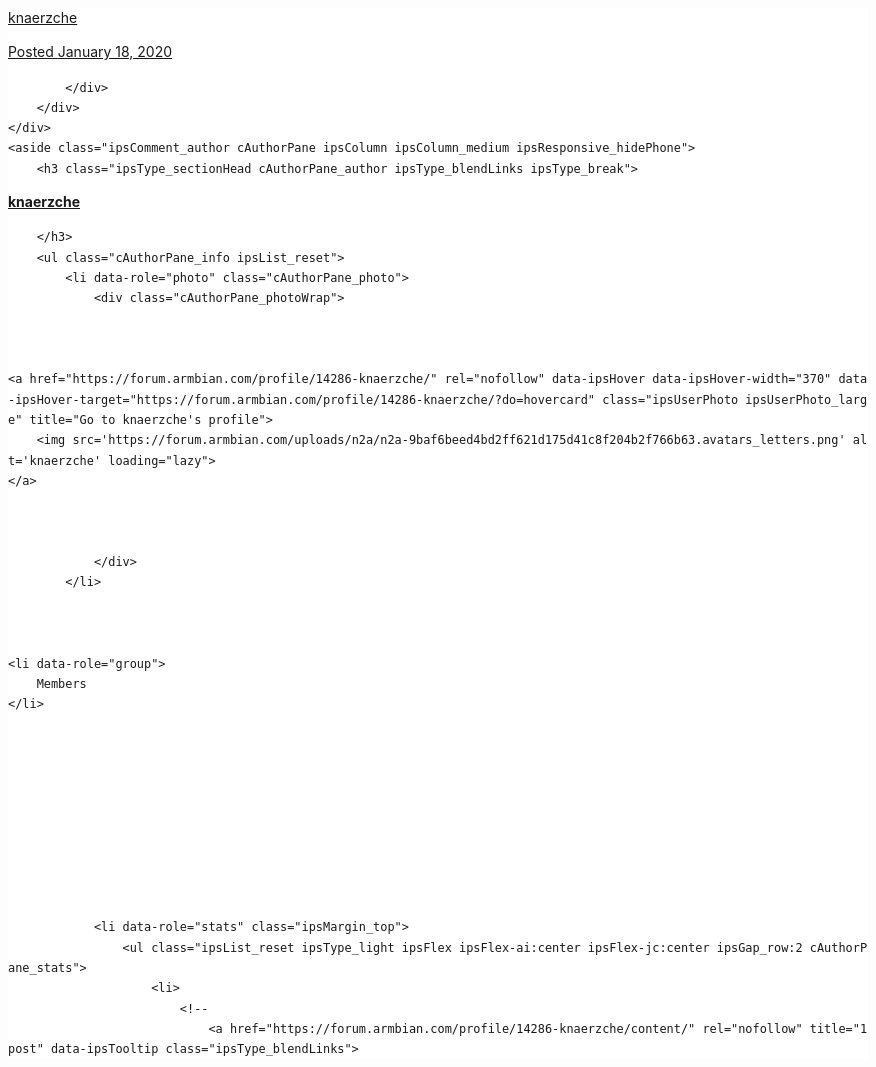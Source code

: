 


<a href="https://forum.armbian.com/profile/14286-knaerzche/" rel="nofollow" data-ipshover data-ipshover-width="370" data-ipshover-target="https://forum.armbian.com/profile/14286-knaerzche/?do=hovercard&amp;referrer=https%253A%252F%252Fforum.armbian.com%252Ftopic%252F34923-csc-armbian-for-rk322x-tv-box-boards%252F" title="Go to knaerzche's profile" class="ipsType_break">knaerzche</a>
			</h3>
			<div class="ipsType_light ipsType_reset">
				<a href="https://forum.armbian.com/topic/34923-csc-armbian-for-rk322x-tv-box-boards/?do=findComment&amp;comment=93235" rel="nofollow" class="ipsType_blendLinks">Posted <time datetime='2020-01-18T22:12:13Z' title='01/18/20 10:12  PM' data-short='4 yr'>January 18, 2020</time></a>
				
			</div>
		</div>
	</div>
	<aside class="ipsComment_author cAuthorPane ipsColumn ipsColumn_medium ipsResponsive_hidePhone">
		<h3 class="ipsType_sectionHead cAuthorPane_author ipsType_blendLinks ipsType_break">
<strong>



<a href="https://forum.armbian.com/profile/14286-knaerzche/" rel="nofollow" data-ipshover data-ipshover-width="370" data-ipshover-target="https://forum.armbian.com/profile/14286-knaerzche/?do=hovercard&amp;referrer=https%253A%252F%252Fforum.armbian.com%252Ftopic%252F34923-csc-armbian-for-rk322x-tv-box-boards%252F" title="Go to knaerzche's profile" class="ipsType_break">knaerzche</a></strong>
			
		</h3>
		<ul class="cAuthorPane_info ipsList_reset">
			<li data-role="photo" class="cAuthorPane_photo">
				<div class="cAuthorPane_photoWrap">
					


	<a href="https://forum.armbian.com/profile/14286-knaerzche/" rel="nofollow" data-ipsHover data-ipsHover-width="370" data-ipsHover-target="https://forum.armbian.com/profile/14286-knaerzche/?do=hovercard" class="ipsUserPhoto ipsUserPhoto_large" title="Go to knaerzche's profile">
		<img src='https://forum.armbian.com/uploads/n2a/n2a-9baf6beed4bd2ff621d175d41c8f204b2f766b63.avatars_letters.png' alt='knaerzche' loading="lazy">
	</a>

					
					
				</div>
			</li>
			
				

	<li data-role="group">
		Members
	</li>







				
			
			
				<li data-role="stats" class="ipsMargin_top">
					<ul class="ipsList_reset ipsType_light ipsFlex ipsFlex-ai:center ipsFlex-jc:center ipsGap_row:2 cAuthorPane_stats">
						<li>
							<!--
								<a href="https://forum.armbian.com/profile/14286-knaerzche/content/" rel="nofollow" title="1 post" data-ipsTooltip class="ipsType_blendLinks">
							